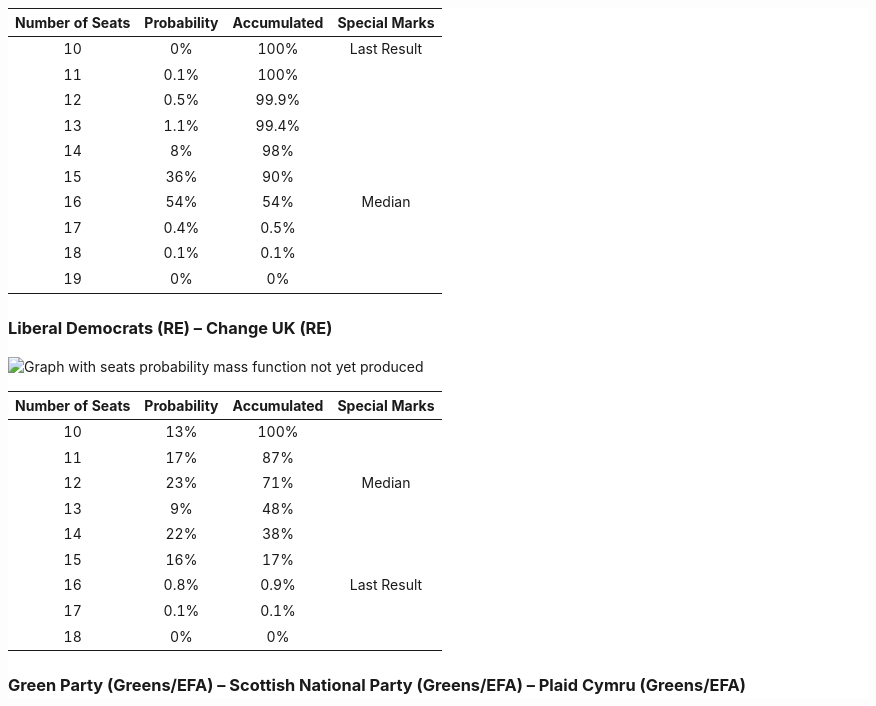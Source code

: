 | Number of Seats | Probability | Accumulated | Special Marks |
|:---------------:|:-----------:|:-----------:|:-------------:|
| 10 | 0% | 100% | Last Result |
| 11 | 0.1% | 100% |  |
| 12 | 0.5% | 99.9% |  |
| 13 | 1.1% | 99.4% |  |
| 14 | 8% | 98% |  |
| 15 | 36% | 90% |  |
| 16 | 54% | 54% | Median |
| 17 | 0.4% | 0.5% |  |
| 18 | 0.1% | 0.1% |  |
| 19 | 0% | 0% |  |

### Liberal Democrats (RE) – Change UK (RE)

![Graph with seats probability mass function not yet produced](2019-06-25-YouGov-coalitions-seats-pmf-libdem–chuk.png "Seats Probability Mass Function")

| Number of Seats | Probability | Accumulated | Special Marks |
|:---------------:|:-----------:|:-----------:|:-------------:|
| 10 | 13% | 100% |  |
| 11 | 17% | 87% |  |
| 12 | 23% | 71% | Median |
| 13 | 9% | 48% |  |
| 14 | 22% | 38% |  |
| 15 | 16% | 17% |  |
| 16 | 0.8% | 0.9% | Last Result |
| 17 | 0.1% | 0.1% |  |
| 18 | 0% | 0% |  |

### Green Party (Greens/EFA) – Scottish National Party (Greens/EFA) – Plaid Cymru (Greens/EFA)
